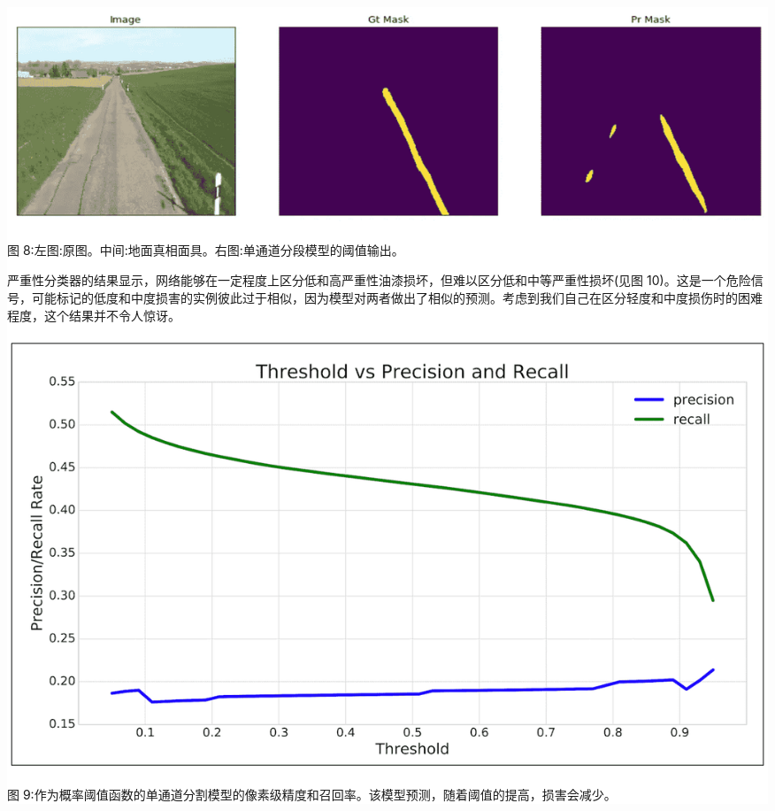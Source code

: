 ![](img/8f0c1488e198f10988cdcb5b811ac807.png)

图 8:左图:原图。中间:地面真相面具。右图:单通道分段模型的阈值输出。

严重性分类器的结果显示，网络能够在一定程度上区分低和高严重性油漆损坏，但难以区分低和中等严重性损坏(见图 10)。这是一个危险信号，可能标记的低度和中度损害的实例彼此过于相似，因为模型对两者做出了相似的预测。考虑到我们自己在区分轻度和中度损伤时的困难程度，这个结果并不令人惊讶。

![](img/29d59023c9dbe9b67908a01d3fce0411.png)

图 9:作为概率阈值函数的单通道分割模型的像素级精度和召回率。该模型预测，随着阈值的提高，损害会减少。
